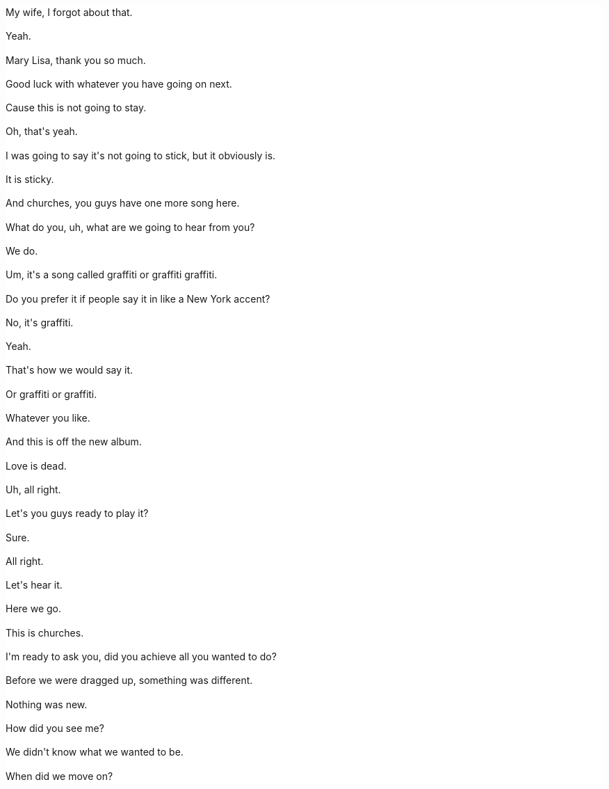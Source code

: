 My wife, I forgot about that.

Yeah.

Mary Lisa, thank you so much.

Good luck with whatever you have going on next.

Cause this is not going to stay.

Oh, that's yeah.

I was going to say it's not going to stick, but it obviously is.

It is sticky.

And churches, you guys have one more song here.

What do you, uh, what are we going to hear from you?

We do.

Um, it's a song called graffiti or graffiti graffiti.

Do you prefer it if people say it in like a New York accent?

No, it's graffiti.

Yeah.

That's how we would say it.

Or graffiti or graffiti.

Whatever you like.

And this is off the new album.

Love is dead.

Uh, all right.

Let's you guys ready to play it?

Sure.

All right.

Let's hear it.

Here we go.

This is churches.

I'm ready to ask you, did you achieve all you wanted to do?

Before we were dragged up, something was different.

Nothing was new.

How did you see me?

We didn't know what we wanted to be.

When did we move on?
